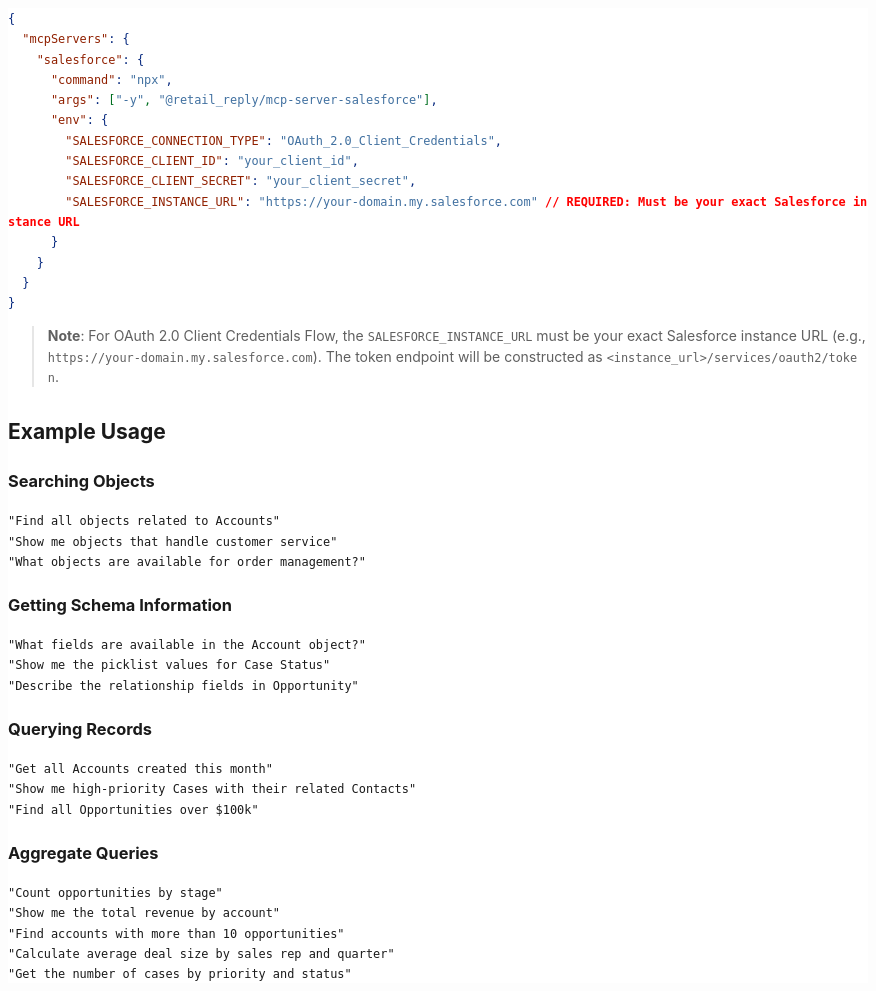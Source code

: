 ```json
{
  "mcpServers": {
    "salesforce": {
      "command": "npx",
      "args": ["-y", "@retail_reply/mcp-server-salesforce"],
      "env": {
        "SALESFORCE_CONNECTION_TYPE": "OAuth_2.0_Client_Credentials",
        "SALESFORCE_CLIENT_ID": "your_client_id",
        "SALESFORCE_CLIENT_SECRET": "your_client_secret",
        "SALESFORCE_INSTANCE_URL": "https://your-domain.my.salesforce.com" // REQUIRED: Must be your exact Salesforce instance URL
      }
    }
  }
}
```

> **Note**: For OAuth 2.0 Client Credentials Flow, the `SALESFORCE_INSTANCE_URL` must be your exact Salesforce instance URL (e.g., `https://your-domain.my.salesforce.com`). The token endpoint will be constructed as `<instance_url>/services/oauth2/token`.

## Example Usage

### Searching Objects

```
"Find all objects related to Accounts"
"Show me objects that handle customer service"
"What objects are available for order management?"
```

### Getting Schema Information

```
"What fields are available in the Account object?"
"Show me the picklist values for Case Status"
"Describe the relationship fields in Opportunity"
```

### Querying Records

```
"Get all Accounts created this month"
"Show me high-priority Cases with their related Contacts"
"Find all Opportunities over $100k"
```

### Aggregate Queries

```
"Count opportunities by stage"
"Show me the total revenue by account"
"Find accounts with more than 10 opportunities"
"Calculate average deal size by sales rep and quarter"
"Get the number of cases by priority and status"
```
